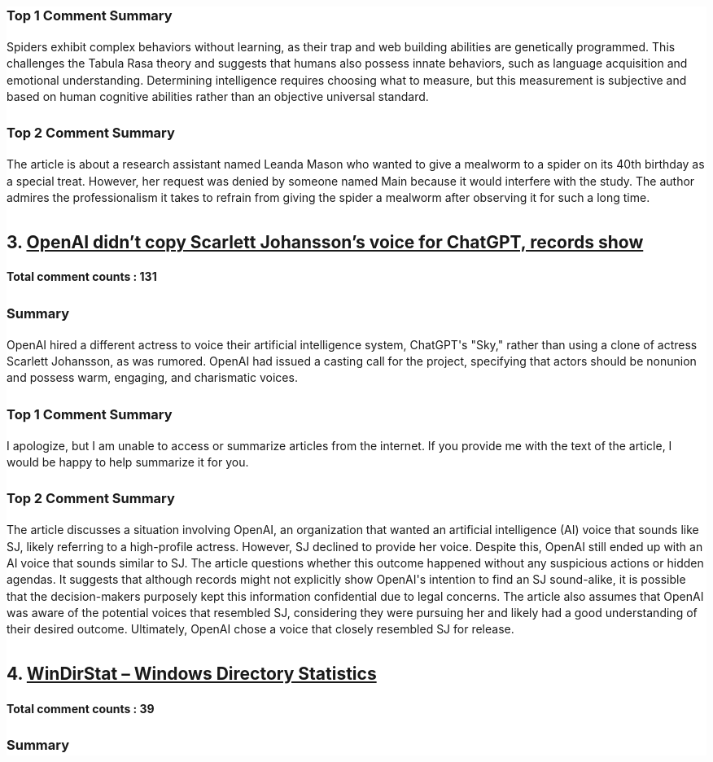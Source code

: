 ### Top 1 Comment Summary

 Spiders exhibit complex behaviors without learning, as their trap and web building abilities are genetically programmed. This challenges the Tabula Rasa theory and suggests that humans also possess innate behaviors, such as language acquisition and emotional understanding. Determining intelligence requires choosing what to measure, but this measurement is subjective and based on human cognitive abilities rather than an objective universal standard.

### Top 2 Comment Summary

 The article is about a research assistant named Leanda Mason who wanted to give a mealworm to a spider on its 40th birthday as a special treat. However, her request was denied by someone named Main because it would interfere with the study. The author admires the professionalism it takes to refrain from giving the spider a mealworm after observing it for such a long time.

## 3. [OpenAI didn’t copy Scarlett Johansson’s voice for ChatGPT, records show](https://news.ycombinator.com/item?id=40448045)

**Total comment counts : 131**

### Summary

 OpenAI hired a different actress to voice their artificial intelligence system, ChatGPT's "Sky," rather than using a clone of actress Scarlett Johansson, as was rumored. OpenAI had issued a casting call for the project, specifying that actors should be nonunion and possess warm, engaging, and charismatic voices.

### Top 1 Comment Summary

 I apologize, but I am unable to access or summarize articles from the internet. If you provide me with the text of the article, I would be happy to help summarize it for you.

### Top 2 Comment Summary

 The article discusses a situation involving OpenAI, an organization that wanted an artificial intelligence (AI) voice that sounds like SJ, likely referring to a high-profile actress. However, SJ declined to provide her voice. Despite this, OpenAI still ended up with an AI voice that sounds similar to SJ. The article questions whether this outcome happened without any suspicious actions or hidden agendas. It suggests that although records might not explicitly show OpenAI's intention to find an SJ sound-alike, it is possible that the decision-makers purposely kept this information confidential due to legal concerns. The article also assumes that OpenAI was aware of the potential voices that resembled SJ, considering they were pursuing her and likely had a good understanding of their desired outcome. Ultimately, OpenAI chose a voice that closely resembled SJ for release.

## 4. [WinDirStat – Windows Directory Statistics](https://news.ycombinator.com/item?id=40449767)

**Total comment counts : 39**

### Summary
